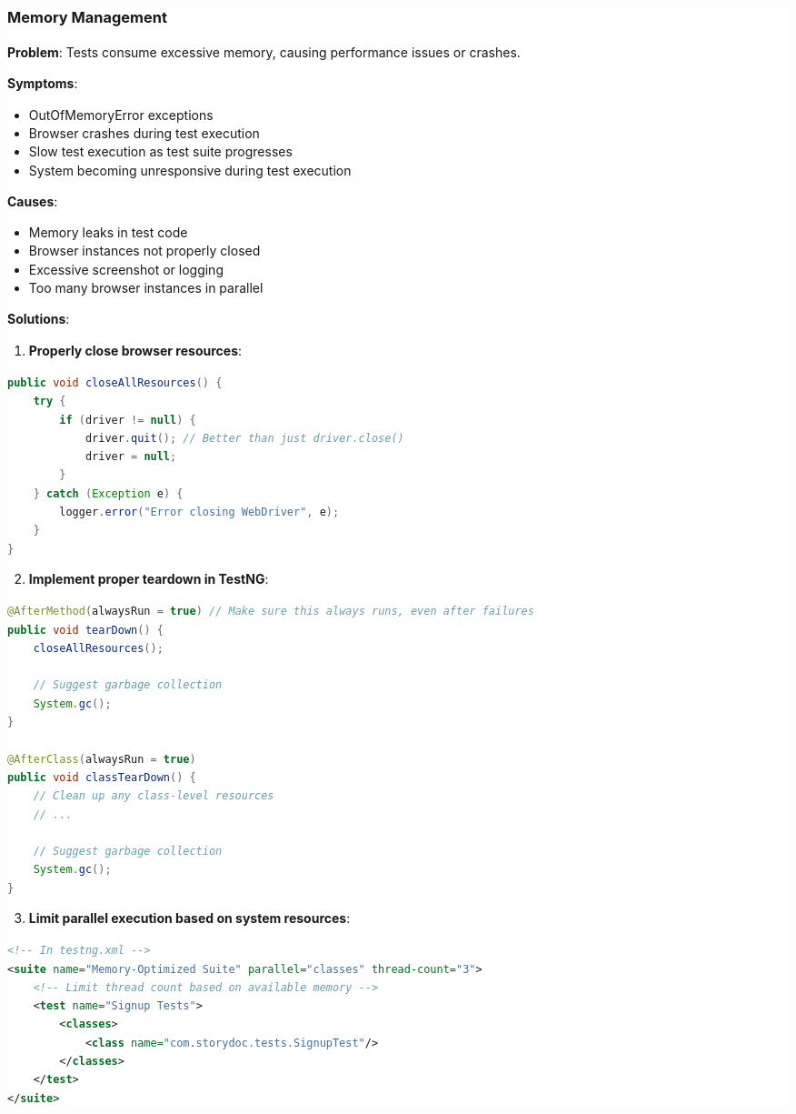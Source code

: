### Memory Management

**Problem**: Tests consume excessive memory, causing performance issues or crashes.

**Symptoms**:
- OutOfMemoryError exceptions
- Browser crashes during test execution
- Slow test execution as test suite progresses
- System becoming unresponsive during test execution

**Causes**:
- Memory leaks in test code
- Browser instances not properly closed
- Excessive screenshot or logging
- Too many browser instances in parallel

**Solutions**:

1. **Properly close browser resources**:
```java
public void closeAllResources() {
    try {
        if (driver != null) {
            driver.quit(); // Better than just driver.close()
            driver = null;
        }
    } catch (Exception e) {
        logger.error("Error closing WebDriver", e);
    }
}
```

2. **Implement proper teardown in TestNG**:
```java
@AfterMethod(alwaysRun = true) // Make sure this always runs, even after failures
public void tearDown() {
    closeAllResources();
    
    // Suggest garbage collection
    System.gc();
}

@AfterClass(alwaysRun = true)
public void classTearDown() {
    // Clean up any class-level resources
    // ...
    
    // Suggest garbage collection
    System.gc();
}
```

3. **Limit parallel execution based on system resources**:
```xml
<!-- In testng.xml -->
<suite name="Memory-Optimized Suite" parallel="classes" thread-count="3">
    <!-- Limit thread count based on available memory -->
    <test name="Signup Tests">
        <classes>
            <class name="com.storydoc.tests.SignupTest"/>
        </classes>
    </test>
</suite>
```
